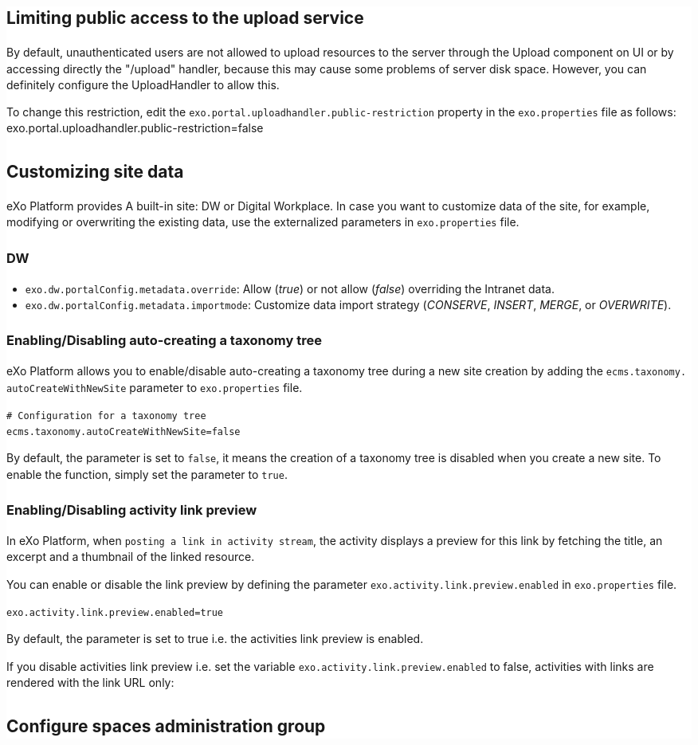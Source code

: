 ## Limiting public access to the upload service

By default, unauthenticated users are not allowed to upload resources to the server through the Upload component on UI or by accessing directly the \"/upload\" handler, because this may cause some problems of server disk space. However, you can definitely configure the UploadHandler to allow this.

To change this restriction, edit the `exo.portal.uploadhandler.public-restriction` property in the `exo.properties`   file as follows:
exo.portal.uploadhandler.public-restriction=false

## Customizing site data

eXo Platform provides A built-in site: DW or Digital Workplace. In case you want to customize data of the site, for example, modifying or overwriting the existing data, use the externalized parameters in `exo.properties` file.

### DW

- `exo.dw.portalConfig.metadata.override`: Allow (*true*) or not allow (*false*) overriding the Intranet data.
- `exo.dw.portalConfig.metadata.importmode`: Customize data import strategy (*CONSERVE*, *INSERT*, *MERGE*, or *OVERWRITE*).

### Enabling/Disabling auto-creating a taxonomy tree

eXo Platform allows you to enable/disable auto-creating a taxonomy tree during a new site creation by adding the `ecms.taxonomy.autoCreateWithNewSite` parameter to `exo.properties` file.

``` properties
# Configuration for a taxonomy tree
ecms.taxonomy.autoCreateWithNewSite=false
```

By default, the parameter is set to `false`, it means the creation of a taxonomy tree is disabled when you create a new site.
To enable the function, simply set the parameter to `true`.

### Enabling/Disabling activity link preview

In eXo Platform, when `posting a link in activity stream`, the activity displays a preview for this link by fetching the title, an excerpt and a thumbnail of the linked resource.

You can enable or disable the link preview by defining the parameter `exo.activity.link.preview.enabled` in `exo.properties` file.

``` properties
exo.activity.link.preview.enabled=true
```

By default, the parameter is set to true i.e. the activities link preview is enabled.

If you disable activities link preview i.e. set the variable `exo.activity.link.preview.enabled` to false, activities with links are rendered with the link URL only:

## Configure spaces administration group
